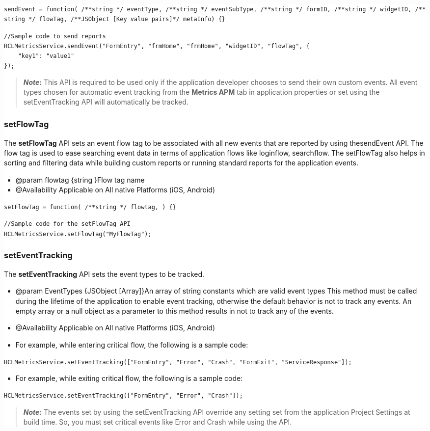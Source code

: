 ```
sendEvent = function( /**string */ eventType, /**string */ eventSubType, /**string */ formID, /**string */ widgetID, /**string */ flowTag, /**JSObject [Key value pairs]*/ metaInfo) {}
```
```
//Sample code to send reports
HCLMetricsService.sendEvent("FormEntry", "frmHome", "frmHome", "widgetID", "flowTag", {
    "key1": "value1"
});  

```

> **_Note:_** This API is required to be used only if the application developer chooses to send their own custom events. All event types chosen for automatic event tracking from the **Metrics APM** tab in application properties or set using the setEventTracking API will automatically be tracked.

### setFlowTag

The **setFlowTag** API sets an event flow tag to be associated with all new events that are reported by using thesendEvent API. The flow tag is used to ease searching event data in terms of application flows like loginflow, searchflow. The setFlowTag also helps in sorting and filtering data while building custom reports or running standard reports for the application events.

*   @param flowtag {string }Flow tag name
*   @Availability Applicable on All native Platforms (iOS, Android)

```
setFlowTag = function( /**string */ flowtag, ) {}
```
```
//Sample code for the setFlowTag API  
HCLMetricsService.setFlowTag("MyFlowTag");  

```

### setEventTracking

The **setEventTracking** API sets the event types to be tracked.

*   @param EventTypes {JSObject \[Array\]}An array of string constants which are valid event types This method must be called during the lifetime of the application to enable event tracking, otherwise the default behavior is not to track any events. An empty array or a null object as a parameter to this method results in not to track any of the events.
*   @Availability Applicable on All native Platforms (iOS, Android)

*   For example, while entering critical flow, the following is a sample code:
```
HCLMetricsService.setEventTracking(["FormEntry", "Error", "Crash", "FormExit", "ServiceResponse"]);
```
*   For example, while exiting critical flow, the following is a sample code:
```
HCLMetricsService.setEventTracking(["FormEntry", "Error", "Crash"]);
```
    
> **_Note:_** The events set by using the setEventTracking API override any setting set from the application Project Settings at build time. So, you must set critical events like Error and Crash while using the API.
    